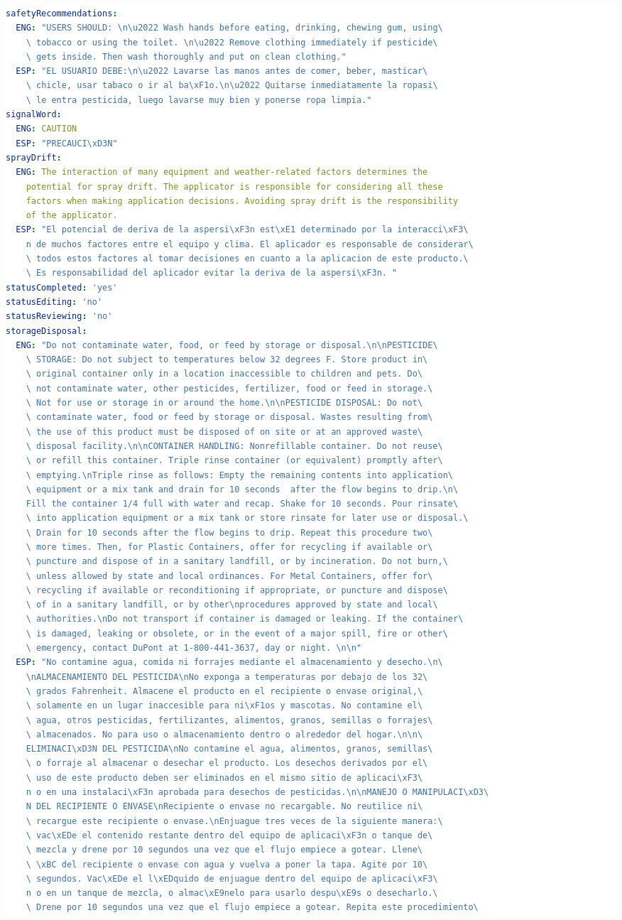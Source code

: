 ```yaml
safetyRecommendations:
  ENG: "USERS SHOULD: \n\u2022 Wash hands before eating, drinking, chewing gum, using\
    \ tobacco or using the toilet. \n\u2022 Remove clothing immediately if pesticide\
    \ gets inside. Then wash thoroughly and put on clean clothing."
  ESP: "EL USUARIO DEBE:\n\u2022 Lavarse las manos antes de comer, beber, masticar\
    \ chicle, usar tabaco o ir al ba\xF1o.\n\u2022 Quitarse inmediatamente la ropasi\
    \ le entra pesticida, luego lavarse muy bien y ponerse ropa limpia."
signalWord:
  ENG: CAUTION
  ESP: "PRECAUCI\xD3N"
sprayDrift:
  ENG: The interaction of many equipment and weather-related factors determines the
    potential for spray drift. The applicator is responsible for considering all these
    factors when making application decisions. Avoiding spray drift is the responsibility
    of the applicator.
  ESP: "El potencial de deriva de la aspersi\xF3n est\xE1 determinado por la interacci\xF3\
    n de muchos factores entre el equipo y clima. El aplicador es responsable de considerar\
    \ todos estos factores al tomar decisiones en cuanto a la aplicacion de este producto.\
    \ Es responsabilidad del aplicador evitar la deriva de la aspersi\xF3n. "
statusCompleted: 'yes'
statusEditing: 'no'
statusReviewing: 'no'
storageDisposal:
  ENG: "Do not contaminate water, food, or feed by storage or disposal.\n\nPESTICIDE\
    \ STORAGE: Do not subject to temperatures below 32 degrees F. Store product in\
    \ original container only in a location inaccessible to children and pets. Do\
    \ not contaminate water, other pesticides, fertilizer, food or feed in storage.\
    \ Not for use or storage in or around the home.\n\nPESTICIDE DISPOSAL: Do not\
    \ contaminate water, food or feed by storage or disposal. Wastes resulting from\
    \ the use of this product must be disposed of on site or at an approved waste\
    \ disposal facility.\n\nCONTAINER HANDLING: Nonrefillable container. Do not reuse\
    \ or refill this container. Triple rinse container (or equivalent) promptly after\
    \ emptying.\nTriple rinse as follows: Empty the remaining contents into application\
    \ equipment or a mix tank and drain for 10 seconds  after the flow begins to drip.\n\
    Fill the container 1/4 full with water and recap. Shake for 10 seconds. Pour rinsate\
    \ into application equipment or a mix tank or store rinsate for later use or disposal.\
    \ Drain for 10 seconds after the flow begins to drip. Repeat this procedure two\
    \ more times. Then, for Plastic Containers, offer for recycling if available or\
    \ puncture and dispose of in a sanitary landfill, or by incineration. Do not burn,\
    \ unless allowed by state and local ordinances. For Metal Containers, offer for\
    \ recycling if available or reconditioning if appropriate, or puncture and dispose\
    \ of in a sanitary landfill, or by other\nprocedures approved by state and local\
    \ authorities.\nDo not transport if container is damaged or leaking. If the container\
    \ is damaged, leaking or obsolete, or in the event of a major spill, fire or other\
    \ emergency, contact DuPont at 1-800-441-3637, day or night. \n\n"
  ESP: "No contamine agua, comida ni forrajes mediante el almacenamiento y desecho.\n\
    \nALMACENAMIENTO DEL PESTICIDA\nNo exponga a temperaturas por debajo de los 32\
    \ grados Fahrenheit. Almacene el producto en el recipiente o envase original,\
    \ solamente en un lugar inaccesible para ni\xF1os y mascotas. No contamine el\
    \ agua, otros pesticidas, fertilizantes, alimentos, granos, semillas o forrajes\
    \ almacenados. No para uso o almacenamiento dentro o alrededor del hogar.\n\n\
    ELIMINACI\xD3N DEL PESTICIDA\nNo contamine el agua, alimentos, granos, semillas\
    \ o forraje al almacenar o desechar el producto. Los desechos derivados por el\
    \ uso de este producto deben ser eliminados en el mismo sitio de aplicaci\xF3\
    n o en una instalaci\xF3n aprobada para desechos de pesticidas.\n\nMANEJO O MANIPULACI\xD3\
    N DEL RECIPIENTE O ENVASE\nRecipiente o envase no recargable. No reutilice ni\
    \ recargue este recipiente o envase.\nEnjuague tres veces de la siguiente manera:\
    \ vac\xEDe el contenido restante dentro del equipo de aplicaci\xF3n o tanque de\
    \ mezcla y drene por 10 segundos una vez que el flujo empiece a gotear. Llene\
    \ \xBC del recipiente o envase con agua y vuelva a poner la tapa. Agite por 10\
    \ segundos. Vac\xEDe el l\xEDquido de enjuague dentro del equipo de aplicaci\xF3\
    n o en un tanque de mezcla, o almac\xE9nelo para usarlo despu\xE9s o desecharlo.\
    \ Drene por 10 segundos una vez que el flujo empiece a gotear. Repita este procedimiento\
```